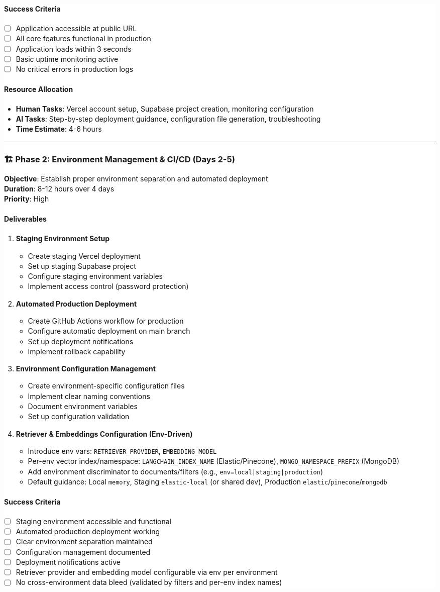 #### Success Criteria
- [ ] Application accessible at public URL
- [ ] All core features functional in production
- [ ] Application loads within 3 seconds
- [ ] Basic uptime monitoring active
- [ ] No critical errors in production logs

#### Resource Allocation
- **Human Tasks**: Vercel account setup, Supabase project creation, monitoring configuration
- **AI Tasks**: Step-by-step deployment guidance, configuration file generation, troubleshooting
- **Time Estimate**: 4-6 hours

---

### 🏗️ Phase 2: Environment Management & CI/CD (Days 2-5)
**Objective**: Establish proper environment separation and automated deployment  
**Duration**: 8-12 hours over 4 days  
**Priority**: High  

#### Deliverables
1. **Staging Environment Setup**
   - Create staging Vercel deployment
   - Set up staging Supabase project
   - Configure staging environment variables
   - Implement access control (password protection)

2. **Automated Production Deployment**
   - Create GitHub Actions workflow for production
   - Configure automatic deployment on main branch
   - Set up deployment notifications
   - Implement rollback capability

3. **Environment Configuration Management**
   - Create environment-specific configuration files
   - Implement clear naming conventions
   - Document environment variables
   - Set up configuration validation

4. **Retriever & Embeddings Configuration (Env-Driven)**
   - Introduce env vars: `RETRIEVER_PROVIDER`, `EMBEDDING_MODEL`
   - Per-env vector index/namespace: `LANGCHAIN_INDEX_NAME` (Elastic/Pinecone), `MONGO_NAMESPACE_PREFIX` (MongoDB)
   - Add environment discriminator to documents/filters (e.g., `env=local|staging|production`)
   - Default guidance: Local `memory`, Staging `elastic-local` (or shared dev), Production `elastic`/`pinecone`/`mongodb`

#### Success Criteria
- [ ] Staging environment accessible and functional
- [ ] Automated production deployment working
- [ ] Clear environment separation maintained
- [ ] Configuration management documented
- [ ] Deployment notifications active
- [ ] Retriever provider and embedding model configurable via env per environment
- [ ] No cross-environment data bleed (validated by filters and per-env index names)
